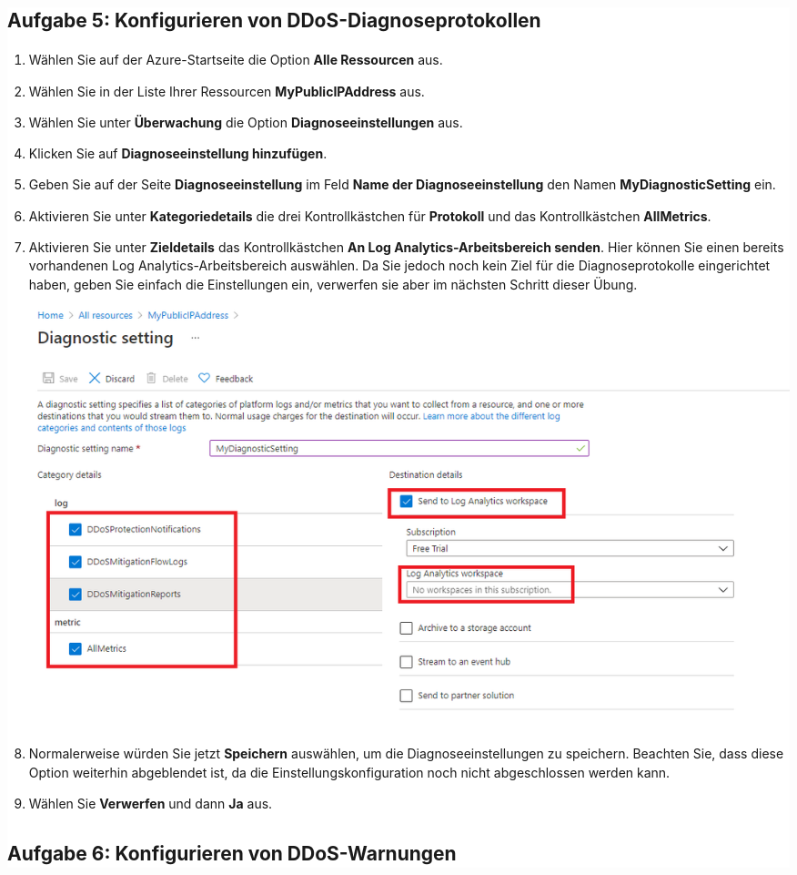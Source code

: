 ## Aufgabe 5: Konfigurieren von DDoS-Diagnoseprotokollen

1. Wählen Sie auf der Azure-Startseite die Option **Alle Ressourcen** aus.

1. Wählen Sie in der Liste Ihrer Ressourcen **MyPublicIPAddress** aus.

1. Wählen Sie unter **Überwachung** die Option **Diagnoseeinstellungen** aus.

1. Klicken Sie auf **Diagnoseeinstellung hinzufügen**.

1. Geben Sie auf der Seite **Diagnoseeinstellung** im Feld **Name der Diagnoseeinstellung** den Namen **MyDiagnosticSetting** ein.

1. Aktivieren Sie unter **Kategoriedetails** die drei Kontrollkästchen für **Protokoll** und das Kontrollkästchen **AllMetrics**.

1. Aktivieren Sie unter **Zieldetails** das Kontrollkästchen **An Log Analytics-Arbeitsbereich senden**. Hier können Sie einen bereits vorhandenen Log Analytics-Arbeitsbereich auswählen. Da Sie jedoch noch kein Ziel für die Diagnoseprotokolle eingerichtet haben, geben Sie einfach die Einstellungen ein, verwerfen sie aber im nächsten Schritt dieser Übung.

   ![Konfigurieren neuer Diagnoseeinstellungen für DDoS](../media/configure-ddos-diagnostic-settings-new.png)

1. Normalerweise würden Sie jetzt **Speichern** auswählen, um die Diagnoseeinstellungen zu speichern. Beachten Sie, dass diese Option weiterhin abgeblendet ist, da die Einstellungskonfiguration noch nicht abgeschlossen werden kann.

1. Wählen Sie **Verwerfen** und dann **Ja** aus.

## Aufgabe 6: Konfigurieren von DDoS-Warnungen
